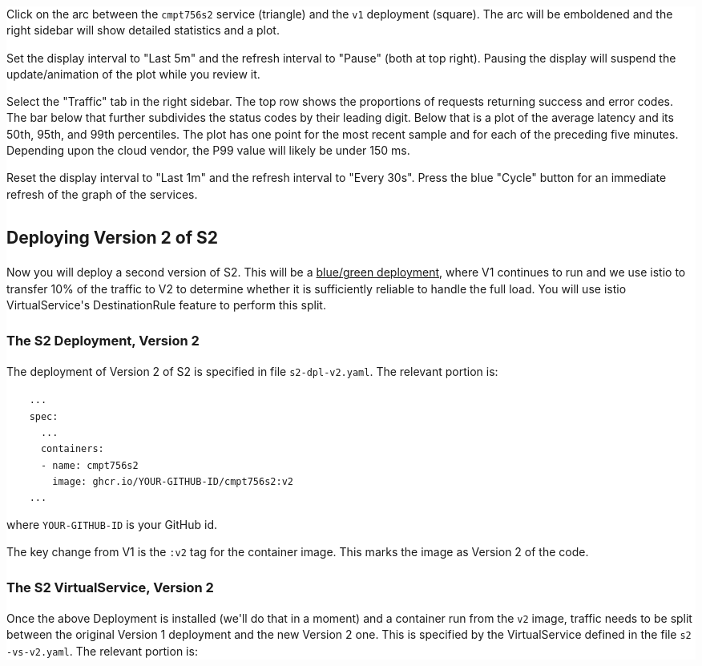 Click on the arc between the `cmpt756s2` service (triangle) and the
`v1` deployment (square). The arc will be emboldened and the right
sidebar will show detailed statistics and a plot.

Set the display interval to "Last 5m" and the refresh interval to
"Pause" (both at top right).  Pausing the display will suspend the
update/animation of the plot while you review it.

Select the "Traffic" tab in the right sidebar. The top row shows the
proportions of requests returning success and error codes.  The bar
below that further subdivides the status codes by their leading digit. Below
that is a plot of the average latency and its 50th, 95th, and 99th
percentiles. The plot has one point for the most recent
sample and for each of the preceding five minutes.  Depending upon the
cloud vendor, the P99 value will likely be under 150&nbsp;ms.

Reset the display interval to "Last 1m" and the refresh interval to
"Every&nbsp;30s". Press the blue "Cycle" button for an immediate
refresh of the graph of the services.

## Deploying Version 2 of S2

Now you will deploy a second version of S2.  This will be a
[blue/green deployment](https://www.redhat.com/en/topics/devops/what-is-blue-green-deployment),
where V1 continues to run and we use istio to transfer 10% of the
traffic to V2 to determine whether it is sufficiently reliable to
handle the full load. You will use istio VirtualService's DestinationRule
feature to perform this split.

### The S2 Deployment, Version 2

The deployment of Version 2 of S2 is specified in file
`s2-dpl-v2.yaml`. The relevant portion is:

~~~
    ...
    spec:
      ...
      containers:
      - name: cmpt756s2
        image: ghcr.io/YOUR-GITHUB-ID/cmpt756s2:v2
	...
~~~

where `YOUR-GITHUB-ID` is your GitHub id.

The key change from V1 is the `:v2` tag for the container image. This
marks the image as Version 2 of the code.

### The S2 VirtualService, Version 2

Once the above Deployment is installed (we'll do that in a moment) and
a container run from the `v2` image, traffic needs to be split between
the original Version&nbsp;1 deployment and the new Version&nbsp;2
one. This is specified by the VirtualService defined in the file
`s2-vs-v2.yaml`.  The relevant portion is:
